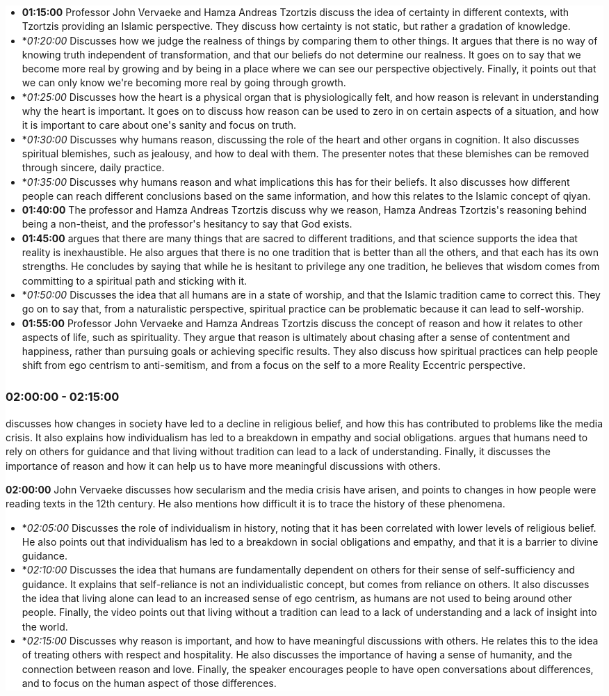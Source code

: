 * **<a onclick="modifyYTiframeseektime('4500')">01:15:00</a>** Professor John Vervaeke and Hamza Andreas Tzortzis discuss the idea of certainty in different contexts, with Tzortzis providing an Islamic perspective. They discuss how certainty is not static, but rather a gradation of knowledge.
* **<a onclick="modifyYTiframeseektime('4800')">01:20:00</a>* Discusses how we judge the realness of things by comparing them to other things. It argues that there is no way of knowing truth independent of transformation, and that our beliefs do not determine our realness. It goes on to say that we become more real by growing and by being in a place where we can see our perspective objectively. Finally, it points out that we can only know we're becoming more real by going through growth.
* **<a onclick="modifyYTiframeseektime('5100')">01:25:00</a>* Discusses how the heart is a physical organ that is physiologically felt, and how reason is relevant in understanding why the heart is important. It goes on to discuss how reason can be used to zero in on certain aspects of a situation, and how it is important to care about one's sanity and focus on truth.
* **<a onclick="modifyYTiframeseektime('5400')">01:30:00</a>* Discusses why humans reason, discussing the role of the heart and other organs in cognition. It also discusses spiritual blemishes, such as jealousy, and how to deal with them. The presenter notes that these blemishes can be removed through sincere, daily practice.
* **<a onclick="modifyYTiframeseektime('5700')">01:35:00</a>* Discusses why humans reason and what implications this has for their beliefs. It also discusses how different people can reach different conclusions based on the same information, and how this relates to the Islamic concept of qiyan.
* **<a onclick="modifyYTiframeseektime('6000')">01:40:00</a>** The professor and Hamza Andreas Tzortzis discuss why we reason, Hamza Andreas Tzortzis's reasoning behind being a non-theist, and the professor's hesitancy to say that God exists.
* **<a onclick="modifyYTiframeseektime('6300')">01:45:00</a>** argues that there are many things that are sacred to different traditions, and that science supports the idea that reality is inexhaustible. He also argues that there is no one tradition that is better than all the others, and that each has its own strengths. He concludes by saying that while he is hesitant to privilege any one tradition, he believes that wisdom comes from committing to a spiritual path and sticking with it.
* **<a onclick="modifyYTiframeseektime('6600')">01:50:00</a>* Discusses the idea that all humans are in a state of worship, and that the Islamic tradition came to correct this. They go on to say that, from a naturalistic perspective, spiritual practice can be problematic because it can lead to self-worship.
* **<a onclick="modifyYTiframeseektime('6900')">01:55:00</a>**  Professor John Vervaeke and Hamza Andreas Tzortzis discuss the concept of reason and how it relates to other aspects of life, such as spirituality. They argue that reason is ultimately about chasing after a sense of contentment and happiness, rather than pursuing goals or achieving specific results. They also discuss how spiritual practices can help people shift from ego centrism to anti-semitism, and from a focus on the self to a more Reality Eccentric perspective.
### <a onclick="modifyYTiframeseektime('7200')">02:00:00</a> - <a onclick="modifyYTiframeseektime('8100')">02:15:00</a>

 discusses how changes in society have led to a decline in religious belief, and how this has contributed to problems like the media crisis. It also explains how individualism has led to a breakdown in empathy and social obligations.  argues that humans need to rely on others for guidance and that living without tradition can lead to a lack of understanding. Finally, it discusses the importance of reason and how it can help us to have more meaningful discussions with others.

**<a onclick="modifyYTiframeseektime('7200')">02:00:00</a>** John Vervaeke discusses how secularism and the media crisis have arisen, and points to changes in how people were reading texts in the 12th century. He also mentions how difficult it is to trace the history of these phenomena.
* **<a onclick="modifyYTiframeseektime('7500')">02:05:00</a>* Discusses the role of individualism in history, noting that it has been correlated with lower levels of religious belief. He also points out that individualism has led to a breakdown in social obligations and empathy, and that it is a barrier to divine guidance.
* **<a onclick="modifyYTiframeseektime('7800')">02:10:00</a>* Discusses the idea that humans are fundamentally dependent on others for their sense of self-sufficiency and guidance. It explains that self-reliance is not an individualistic concept, but comes from reliance on others. It also discusses the idea that living alone can lead to an increased sense of ego centrism, as humans are not used to being around other people. Finally, the video points out that living without a tradition can lead to a lack of understanding and a lack of insight into the world.
* **<a onclick="modifyYTiframeseektime('8100')">02:15:00</a>* Discusses why reason is important, and how to have meaningful discussions with others. He relates this to the idea of treating others with respect and hospitality. He also discusses the importance of having a sense of humanity, and the connection between reason and love. Finally, the speaker encourages people to have open conversations about differences, and to focus on the human aspect of those differences.